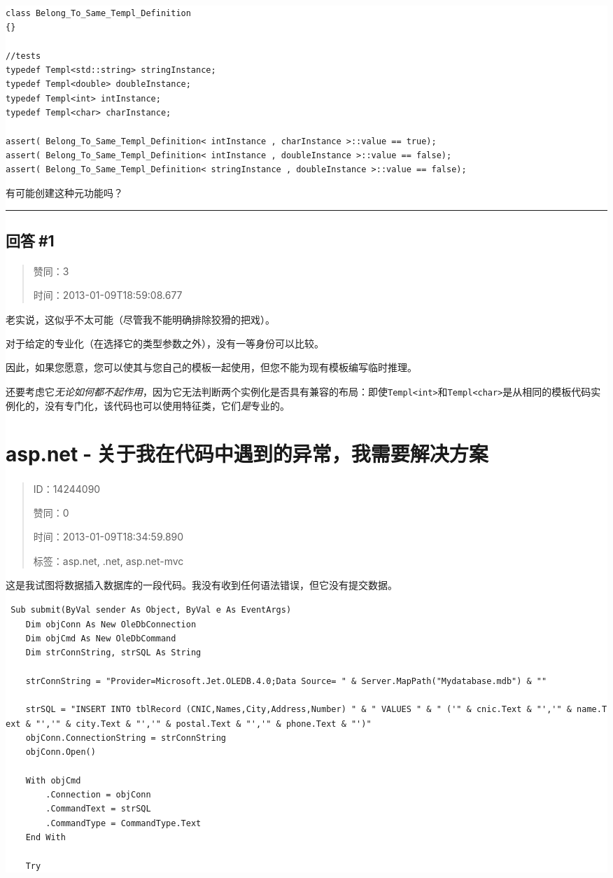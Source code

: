 ```
class Belong_To_Same_Templ_Definition
{}

//tests
typedef Templ<std::string> stringInstance;
typedef Templ<double> doubleInstance;
typedef Templ<int> intInstance;
typedef Templ<char> charInstance;

assert( Belong_To_Same_Templ_Definition< intInstance , charInstance >::value == true);
assert( Belong_To_Same_Templ_Definition< intInstance , doubleInstance >::value == false);
assert( Belong_To_Same_Templ_Definition< stringInstance , doubleInstance >::value == false); 
```

有可能创建这种元功能吗？

* * *

## 回答 #1

> 赞同：3
> 
> 时间：2013-01-09T18:59:08.677

老实说，这似乎不太可能（尽管我不能明确排除狡猾的把戏）。

对于给定的专业化（在选择它的类型参数之外），没有一等身份可以比较。

因此，如果您愿意，您可以使其与您自己的模板一起使用，但您不能为现有模板编写临时推理。

还要考虑它*无论如何都不起作用*，因为它无法判断两个实例化是否具有兼容的布局：即使`Templ<int>`和`Templ<char>`是从相同的模板代码实例化的，没有专门化，该代码也可以使用特征类，它们*是*专业的。

# asp.net - 关于我在代码中遇到的异常，我需要解决方案

> ID：14244090
> 
> 赞同：0
> 
> 时间：2013-01-09T18:34:59.890
> 
> 标签：asp.net, .net, asp.net-mvc

这是我试图将数据插入数据库的一段代码。我没有收到任何语法错误，但它没有提交数据。

```
 Sub submit(ByVal sender As Object, ByVal e As EventArgs)
    Dim objConn As New OleDbConnection
    Dim objCmd As New OleDbCommand
    Dim strConnString, strSQL As String

    strConnString = "Provider=Microsoft.Jet.OLEDB.4.0;Data Source= " & Server.MapPath("Mydatabase.mdb") & ""

    strSQL = "INSERT INTO tblRecord (CNIC,Names,City,Address,Number) " & " VALUES " & " ('" & cnic.Text & "','" & name.Text & "','" & city.Text & "','" & postal.Text & "','" & phone.Text & "')"
    objConn.ConnectionString = strConnString
    objConn.Open()

    With objCmd
        .Connection = objConn
        .CommandText = strSQL
        .CommandType = CommandType.Text
    End With

    Try
```
